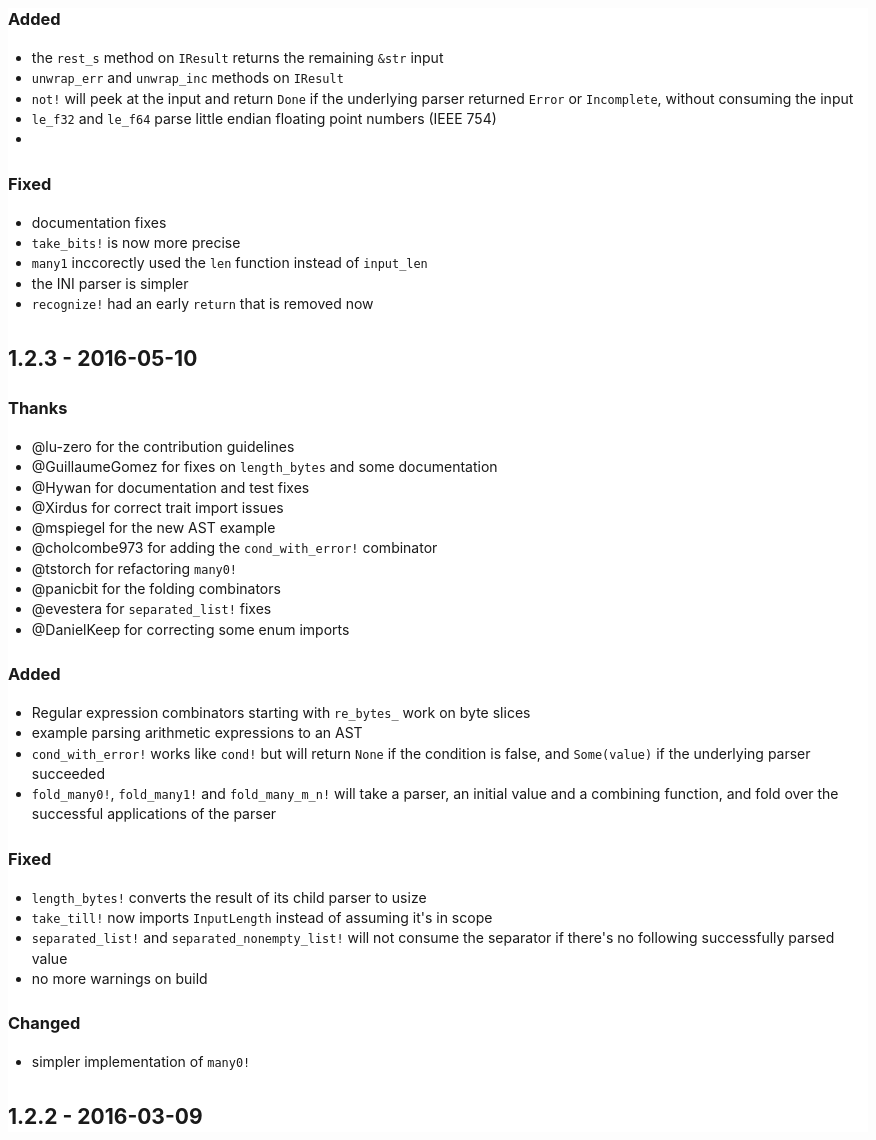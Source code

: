 ### Added
- the `rest_s` method on `IResult` returns the remaining `&str` input
- `unwrap_err` and `unwrap_inc` methods on `IResult`
- `not!` will peek at the input and return `Done` if the underlying parser returned `Error` or `Incomplete`, without consuming the input
- `le_f32` and `le_f64` parse little endian floating point numbers (IEEE 754)
-

### Fixed
- documentation fixes
- `take_bits!` is now more precise
- `many1` inccorectly used the `len` function instead of `input_len`
- the INI parser is simpler
- `recognize!` had an early `return` that is removed now

## 1.2.3 - 2016-05-10

### Thanks
- @lu-zero for the contribution guidelines
- @GuillaumeGomez for fixes on `length_bytes` and some documentation
- @Hywan for documentation and test fixes
- @Xirdus for correct trait import issues
- @mspiegel for the new AST example
- @cholcombe973 for adding the `cond_with_error!` combinator
- @tstorch for refactoring `many0!`
- @panicbit for the folding combinators
- @evestera for `separated_list!` fixes
- @DanielKeep for correcting some enum imports

### Added
- Regular expression combinators starting with `re_bytes_` work on byte slices
- example parsing arithmetic expressions to an AST
- `cond_with_error!` works like `cond!` but will return `None` if the condition is false, and `Some(value)` if the underlying parser succeeded
- `fold_many0!`, `fold_many1!` and `fold_many_m_n!` will take a parser, an initial value and a combining function, and fold over the successful applications of the parser

### Fixed
- `length_bytes!` converts the result of its child parser to usize
- `take_till!` now imports `InputLength` instead of assuming it's in scope
- `separated_list!` and `separated_nonempty_list!` will not consume the separator if there's no following successfully parsed value
- no more warnings on build

### Changed
- simpler implementation of `many0!`

## 1.2.2 - 2016-03-09
